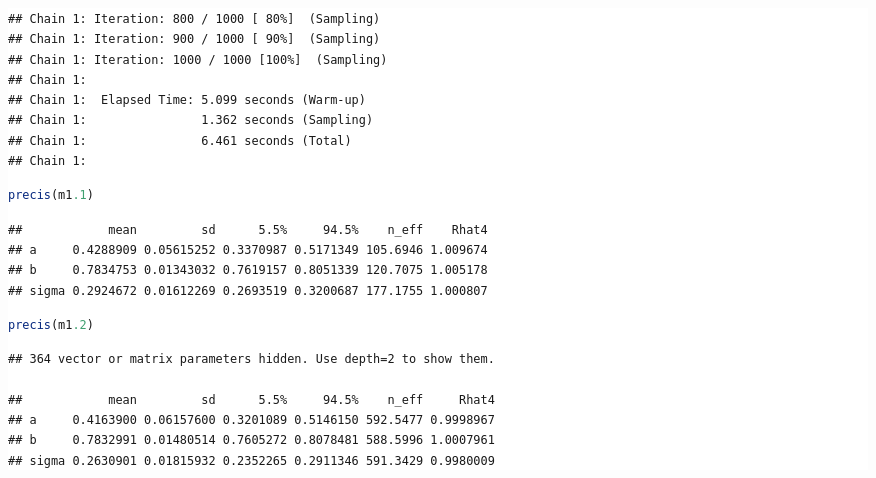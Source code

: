     ## Chain 1: Iteration: 800 / 1000 [ 80%]  (Sampling)
    ## Chain 1: Iteration: 900 / 1000 [ 90%]  (Sampling)
    ## Chain 1: Iteration: 1000 / 1000 [100%]  (Sampling)
    ## Chain 1: 
    ## Chain 1:  Elapsed Time: 5.099 seconds (Warm-up)
    ## Chain 1:                1.362 seconds (Sampling)
    ## Chain 1:                6.461 seconds (Total)
    ## Chain 1:

``` r
precis(m1.1)
```

    ##            mean         sd      5.5%     94.5%    n_eff    Rhat4
    ## a     0.4288909 0.05615252 0.3370987 0.5171349 105.6946 1.009674
    ## b     0.7834753 0.01343032 0.7619157 0.8051339 120.7075 1.005178
    ## sigma 0.2924672 0.01612269 0.2693519 0.3200687 177.1755 1.000807

``` r
precis(m1.2)
```

    ## 364 vector or matrix parameters hidden. Use depth=2 to show them.

    ##            mean         sd      5.5%     94.5%    n_eff     Rhat4
    ## a     0.4163900 0.06157600 0.3201089 0.5146150 592.5477 0.9998967
    ## b     0.7832991 0.01480514 0.7605272 0.8078481 588.5996 1.0007961
    ## sigma 0.2630901 0.01815932 0.2352265 0.2911346 591.3429 0.9980009
